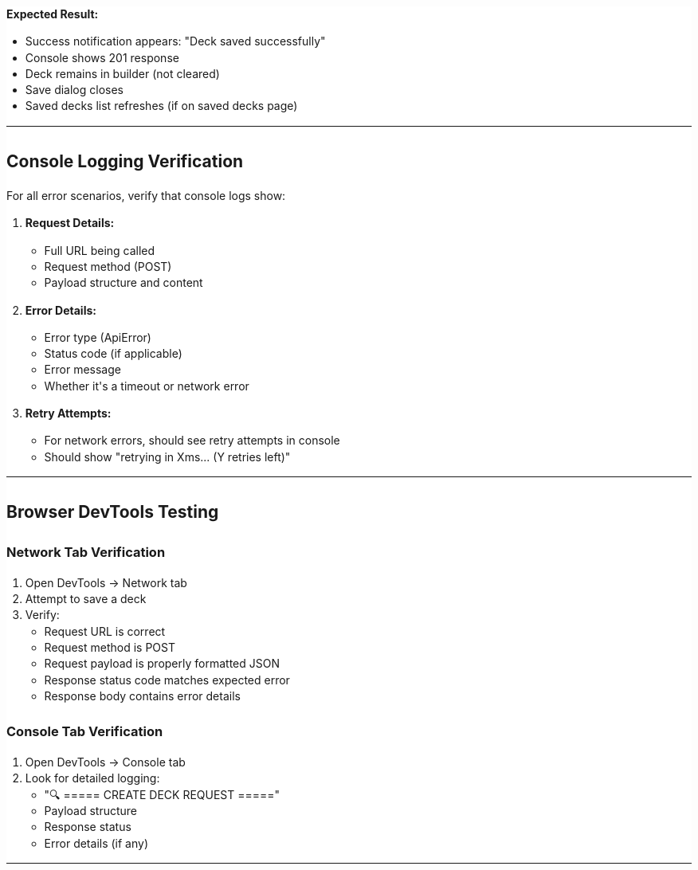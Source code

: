 **Expected Result:**
- Success notification appears: "Deck saved successfully"
- Console shows 201 response
- Deck remains in builder (not cleared)
- Save dialog closes
- Saved decks list refreshes (if on saved decks page)

---

## Console Logging Verification

For all error scenarios, verify that console logs show:

1. **Request Details:**
   - Full URL being called
   - Request method (POST)
   - Payload structure and content

2. **Error Details:**
   - Error type (ApiError)
   - Status code (if applicable)
   - Error message
   - Whether it's a timeout or network error

3. **Retry Attempts:**
   - For network errors, should see retry attempts in console
   - Should show "retrying in Xms... (Y retries left)"

---

## Browser DevTools Testing

### Network Tab Verification

1. Open DevTools → Network tab
2. Attempt to save a deck
3. Verify:
   - Request URL is correct
   - Request method is POST
   - Request payload is properly formatted JSON
   - Response status code matches expected error
   - Response body contains error details

### Console Tab Verification

1. Open DevTools → Console tab
2. Look for detailed logging:
   - "🔍 ===== CREATE DECK REQUEST ====="
   - Payload structure
   - Response status
   - Error details (if any)

---
